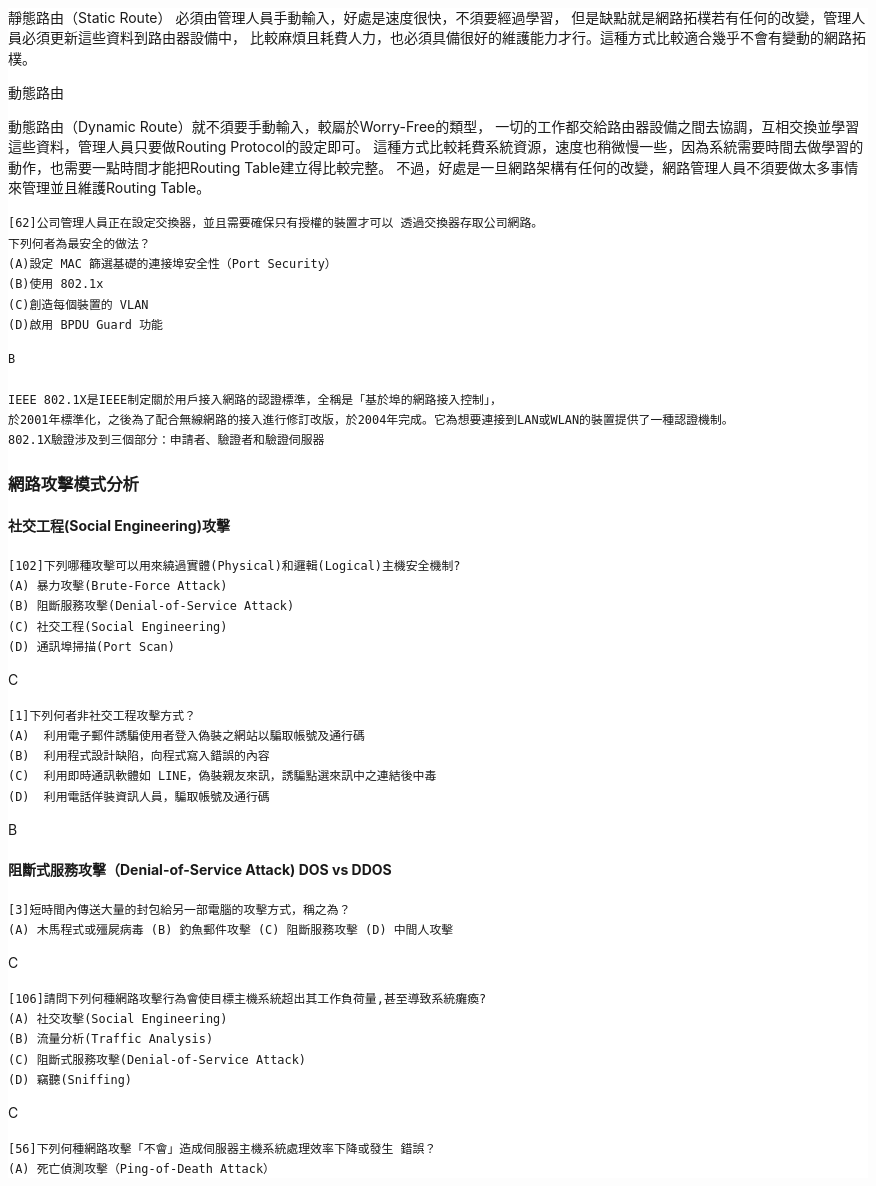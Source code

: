 靜態路由（Static Route）
必須由管理人員手動輸入，好處是速度很快，不須要經過學習，
但是缺點就是網路拓樸若有任何的改變，管理人員必須更新這些資料到路由器設備中，
比較麻煩且耗費人力，也必須具備很好的維護能力才行。這種方式比較適合幾乎不會有變動的網路拓樸。


動態路由

動態路由（Dynamic Route）就不須要手動輸入，較屬於Worry-Free的類型，
一切的工作都交給路由器設備之間去協調，互相交換並學習這些資料，管理人員只要做Routing Protocol的設定即可。
這種方式比較耗費系統資源，速度也稍微慢一些，因為系統需要時間去做學習的動作，也需要一點時間才能把Routing Table建立得比較完整。
不過，好處是一旦網路架構有任何的改變，網路管理人員不須要做太多事情來管理並且維護Routing Table。


```
[62]公司管理人員正在設定交換器，並且需要確保只有授權的裝置才可以 透過交換器存取公司網路。
下列何者為最安全的做法？ 
(A)設定 MAC 篩選基礎的連接埠安全性（Port Security） 
(B)使用 802.1x 
(C)創造每個裝置的 VLAN 
(D)啟用 BPDU Guard 功能 
```
```
B

IEEE 802.1X是IEEE制定關於用戶接入網路的認證標準，全稱是「基於埠的網路接入控制」，
於2001年標準化，之後為了配合無線網路的接入進行修訂改版，於2004年完成。它為想要連接到LAN或WLAN的裝置提供了一種認證機制。
802.1X驗證涉及到三個部分：申請者、驗證者和驗證伺服器

```
### 網路攻擊模式分析

#### 社交工程(Social Engineering)攻擊

```
[102]下列哪種攻擊可以用來繞過實體(Physical)和邏輯(Logical)主機安全機制?
(A) 暴力攻擊(Brute-Force Attack)
(B) 阻斷服務攻擊(Denial-of-Service Attack)
(C) 社交工程(Social Engineering)
(D) 通訊埠掃描(Port Scan)
```
C
```
[1]下列何者非社交工程攻擊方式？ 
(A)  利用電子郵件誘騙使用者登入偽裝之網站以騙取帳號及通行碼 
(B)  利用程式設計缺陷，向程式寫入錯誤的內容 
(C)  利用即時通訊軟體如 LINE，偽裝親友來訊，誘騙點選來訊中之連結後中毒 
(D)  利用電話佯裝資訊人員，騙取帳號及通行碼
```
B

#### 阻斷式服務攻擊（Denial-of-Service Attack) DOS vs DDOS
```
[3]短時間內傳送大量的封包給另一部電腦的攻擊方式，稱之為？ 
(A) 木馬程式或殭屍病毒 (B) 釣魚郵件攻擊 (C) 阻斷服務攻擊 (D) 中間人攻擊
```
C
```
[106]請問下列何種網路攻擊行為會使目標主機系統超出其工作負荷量,甚至導致系統癱瘓?
(A) 社交攻擊(Social Engineering)
(B) 流量分析(Traffic Analysis)
(C) 阻斷式服務攻擊(Denial-of-Service Attack)
(D) 竊聽(Sniffing)
```
C
```
[56]下列何種網路攻擊「不會」造成伺服器主機系統處理效率下降或發生 錯誤？  
(A) 死亡偵測攻擊（Ping-of-Death Attack） 
```